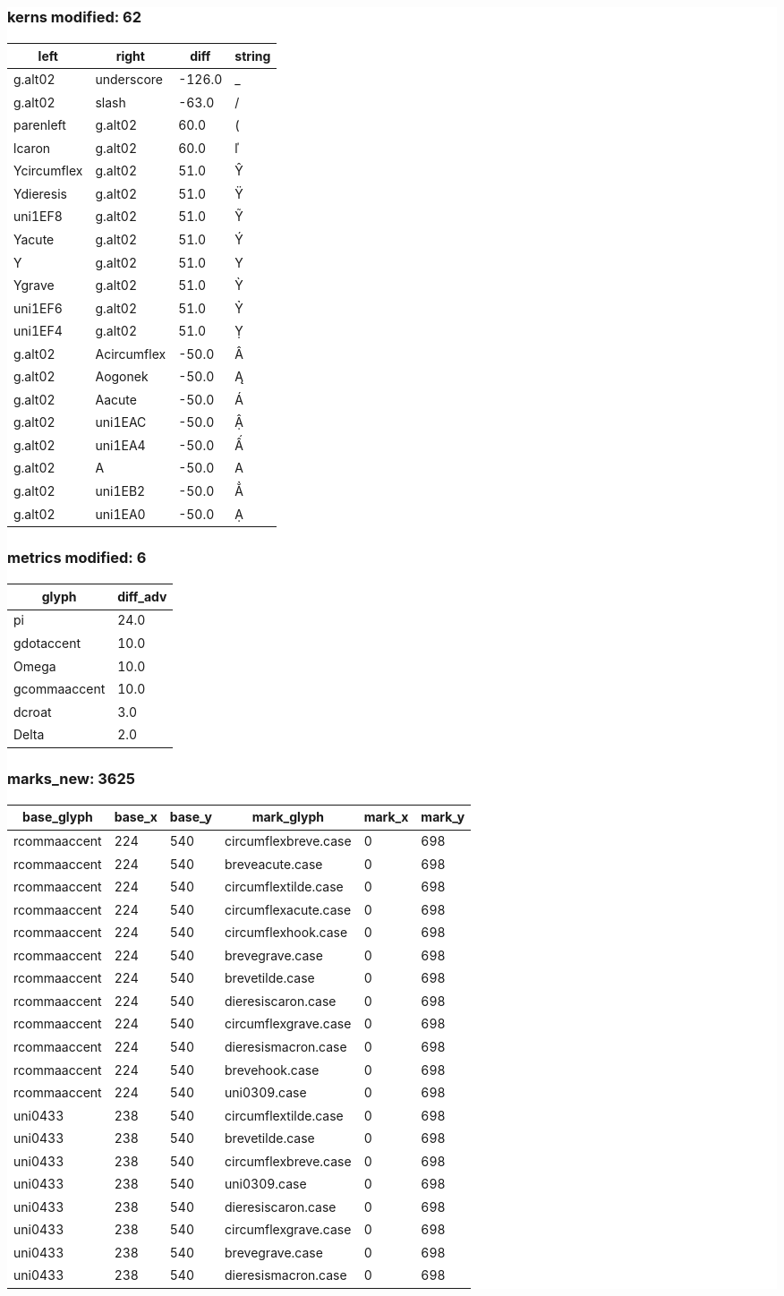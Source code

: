 ### kerns modified: 62

left | right | diff | string
--- | --- | --- | --- | 
g.alt02 | underscore | -126.0 | _
g.alt02 | slash | -63.0 | /
parenleft | g.alt02 | 60.0 | (
lcaron | g.alt02 | 60.0 | ľ
Ycircumflex | g.alt02 | 51.0 | Ŷ
Ydieresis | g.alt02 | 51.0 | Ÿ
uni1EF8 | g.alt02 | 51.0 | Ỹ
Yacute | g.alt02 | 51.0 | Ý
Y | g.alt02 | 51.0 | Y
Ygrave | g.alt02 | 51.0 | Ỳ
uni1EF6 | g.alt02 | 51.0 | Ỷ
uni1EF4 | g.alt02 | 51.0 | Ỵ
g.alt02 | Acircumflex | -50.0 | Â
g.alt02 | Aogonek | -50.0 | Ą
g.alt02 | Aacute | -50.0 | Á
g.alt02 | uni1EAC | -50.0 | Ậ
g.alt02 | uni1EA4 | -50.0 | Ấ
g.alt02 | A | -50.0 | A
g.alt02 | uni1EB2 | -50.0 | Ẳ
g.alt02 | uni1EA0 | -50.0 | Ạ

### metrics modified: 6

glyph | diff_adv
--- | --- | 
pi | 24.0
gdotaccent | 10.0
Omega | 10.0
gcommaaccent | 10.0
dcroat | 3.0
Delta | 2.0

### marks_new: 3625

base_glyph | base_x | base_y | mark_glyph | mark_x | mark_y
--- | --- | --- | --- | --- | --- | 
rcommaaccent | 224 | 540 | circumflexbreve.case | 0 | 698
rcommaaccent | 224 | 540 | breveacute.case | 0 | 698
rcommaaccent | 224 | 540 | circumflextilde.case | 0 | 698
rcommaaccent | 224 | 540 | circumflexacute.case | 0 | 698
rcommaaccent | 224 | 540 | circumflexhook.case | 0 | 698
rcommaaccent | 224 | 540 | brevegrave.case | 0 | 698
rcommaaccent | 224 | 540 | brevetilde.case | 0 | 698
rcommaaccent | 224 | 540 | dieresiscaron.case | 0 | 698
rcommaaccent | 224 | 540 | circumflexgrave.case | 0 | 698
rcommaaccent | 224 | 540 | dieresismacron.case | 0 | 698
rcommaaccent | 224 | 540 | brevehook.case | 0 | 698
rcommaaccent | 224 | 540 | uni0309.case | 0 | 698
uni0433 | 238 | 540 | circumflextilde.case | 0 | 698
uni0433 | 238 | 540 | brevetilde.case | 0 | 698
uni0433 | 238 | 540 | circumflexbreve.case | 0 | 698
uni0433 | 238 | 540 | uni0309.case | 0 | 698
uni0433 | 238 | 540 | dieresiscaron.case | 0 | 698
uni0433 | 238 | 540 | circumflexgrave.case | 0 | 698
uni0433 | 238 | 540 | brevegrave.case | 0 | 698
uni0433 | 238 | 540 | dieresismacron.case | 0 | 698
